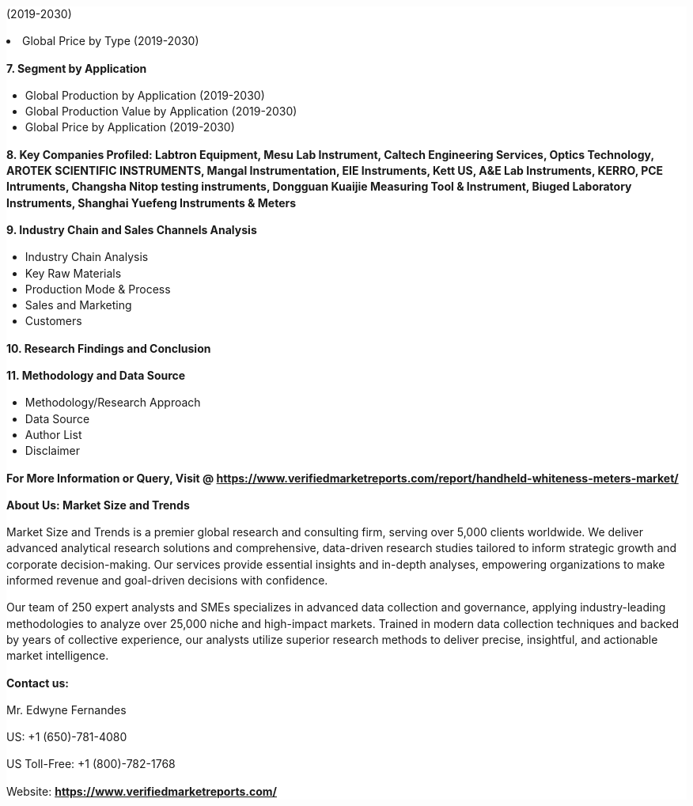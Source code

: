 (2019-2030)</li><li>Global Price by Type (2019-2030)</li></ul><p><strong>7. Segment by Application</strong></p><ul><li>Global Production by Application (2019-2030)</li><li>Global Production Value by Application (2019-2030)</li><li>Global Price by Application (2019-2030)</li></ul><p><strong>8. Key Companies Profiled: Labtron Equipment, Mesu Lab Instrument, Caltech Engineering Services, Optics Technology, AROTEK SCIENTIFIC INSTRUMENTS, Mangal Instrumentation, EIE Instruments, Kett US, A&E Lab Instruments, KERRO, PCE Intruments, Changsha Nitop testing instruments, Dongguan Kuaijie Measuring Tool & Instrument, Biuged Laboratory Instruments, Shanghai Yuefeng Instruments & Meters</strong></p><p><strong>9. Industry Chain and Sales Channels Analysis</strong></p><ul><li>Industry Chain Analysis</li><li>Key Raw Materials</li><li>Production Mode &amp; Process</li><li>Sales and Marketing</li><li>Customers</li></ul><p><strong>10. Research Findings and Conclusion</strong></p><p><strong>11. Methodology and Data Source</strong></p><ul><li>Methodology/Research Approach</li><li>Data Source</li><li>Author List</li><li>Disclaimer</li></ul></p><p><strong>For More Information or Query, Visit @ <a href="https://www.verifiedmarketreports.com/report/handheld-whiteness-meters-market/">https://www.verifiedmarketreports.com/report/handheld-whiteness-meters-market/</a></strong></p><p><strong>About Us: Market Size and Trends</strong></p><p>Market Size and Trends is a premier global research and consulting firm, serving over 5,000 clients worldwide. We deliver advanced analytical research solutions and comprehensive, data-driven research studies tailored to inform strategic growth and corporate decision-making. Our services provide essential insights and in-depth analyses, empowering organizations to make informed revenue and goal-driven decisions with confidence.</p><p>Our team of 250 expert analysts and SMEs specializes in advanced data collection and governance, applying industry-leading methodologies to analyze over 25,000 niche and high-impact markets. Trained in modern data collection techniques and backed by years of collective experience, our analysts utilize superior research methods to deliver precise, insightful, and actionable market intelligence.</p><p><strong>Contact us:</strong></p><p>Mr. Edwyne Fernandes</p><p>US: +1 (650)-781-4080</p><p>US Toll-Free: +1 (800)-782-1768</p><p>Website: <strong><a href="https://www.verifiedmarketreports.com/">https://www.verifiedmarketreports.com/</a></strong></p>
